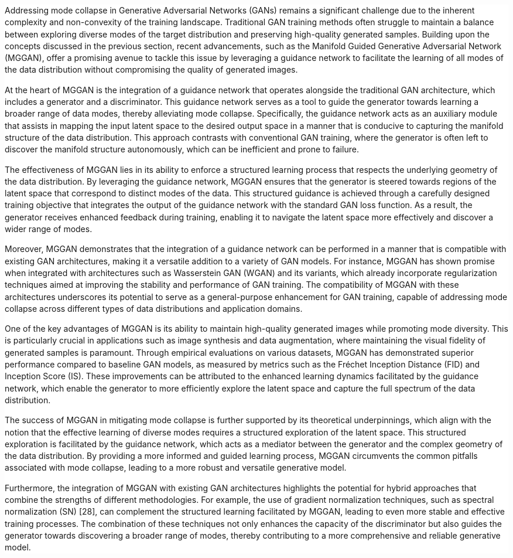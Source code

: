Addressing mode collapse in Generative Adversarial Networks (GANs) remains a significant challenge due to the inherent complexity and non-convexity of the training landscape. Traditional GAN training methods often struggle to maintain a balance between exploring diverse modes of the target distribution and preserving high-quality generated samples. Building upon the concepts discussed in the previous section, recent advancements, such as the Manifold Guided Generative Adversarial Network (MGGAN), offer a promising avenue to tackle this issue by leveraging a guidance network to facilitate the learning of all modes of the data distribution without compromising the quality of generated images.

At the heart of MGGAN is the integration of a guidance network that operates alongside the traditional GAN architecture, which includes a generator and a discriminator. This guidance network serves as a tool to guide the generator towards learning a broader range of data modes, thereby alleviating mode collapse. Specifically, the guidance network acts as an auxiliary module that assists in mapping the input latent space to the desired output space in a manner that is conducive to capturing the manifold structure of the data distribution. This approach contrasts with conventional GAN training, where the generator is often left to discover the manifold structure autonomously, which can be inefficient and prone to failure.

The effectiveness of MGGAN lies in its ability to enforce a structured learning process that respects the underlying geometry of the data distribution. By leveraging the guidance network, MGGAN ensures that the generator is steered towards regions of the latent space that correspond to distinct modes of the data. This structured guidance is achieved through a carefully designed training objective that integrates the output of the guidance network with the standard GAN loss function. As a result, the generator receives enhanced feedback during training, enabling it to navigate the latent space more effectively and discover a wider range of modes.

Moreover, MGGAN demonstrates that the integration of a guidance network can be performed in a manner that is compatible with existing GAN architectures, making it a versatile addition to a variety of GAN models. For instance, MGGAN has shown promise when integrated with architectures such as Wasserstein GAN (WGAN) and its variants, which already incorporate regularization techniques aimed at improving the stability and performance of GAN training. The compatibility of MGGAN with these architectures underscores its potential to serve as a general-purpose enhancement for GAN training, capable of addressing mode collapse across different types of data distributions and application domains.

One of the key advantages of MGGAN is its ability to maintain high-quality generated images while promoting mode diversity. This is particularly crucial in applications such as image synthesis and data augmentation, where maintaining the visual fidelity of generated samples is paramount. Through empirical evaluations on various datasets, MGGAN has demonstrated superior performance compared to baseline GAN models, as measured by metrics such as the Fréchet Inception Distance (FID) and Inception Score (IS). These improvements can be attributed to the enhanced learning dynamics facilitated by the guidance network, which enable the generator to more efficiently explore the latent space and capture the full spectrum of the data distribution.

The success of MGGAN in mitigating mode collapse is further supported by its theoretical underpinnings, which align with the notion that the effective learning of diverse modes requires a structured exploration of the latent space. This structured exploration is facilitated by the guidance network, which acts as a mediator between the generator and the complex geometry of the data distribution. By providing a more informed and guided learning process, MGGAN circumvents the common pitfalls associated with mode collapse, leading to a more robust and versatile generative model.

Furthermore, the integration of MGGAN with existing GAN architectures highlights the potential for hybrid approaches that combine the strengths of different methodologies. For example, the use of gradient normalization techniques, such as spectral normalization (SN) [28], can complement the structured learning facilitated by MGGAN, leading to even more stable and effective training processes. The combination of these techniques not only enhances the capacity of the discriminator but also guides the generator towards discovering a broader range of modes, thereby contributing to a more comprehensive and reliable generative model.
